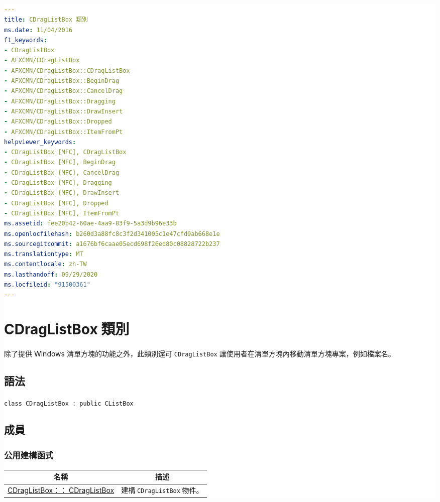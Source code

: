 ```yaml
---
title: CDragListBox 類別
ms.date: 11/04/2016
f1_keywords:
- CDragListBox
- AFXCMN/CDragListBox
- AFXCMN/CDragListBox::CDragListBox
- AFXCMN/CDragListBox::BeginDrag
- AFXCMN/CDragListBox::CancelDrag
- AFXCMN/CDragListBox::Dragging
- AFXCMN/CDragListBox::DrawInsert
- AFXCMN/CDragListBox::Dropped
- AFXCMN/CDragListBox::ItemFromPt
helpviewer_keywords:
- CDragListBox [MFC], CDragListBox
- CDragListBox [MFC], BeginDrag
- CDragListBox [MFC], CancelDrag
- CDragListBox [MFC], Dragging
- CDragListBox [MFC], DrawInsert
- CDragListBox [MFC], Dropped
- CDragListBox [MFC], ItemFromPt
ms.assetid: fee20b42-60ae-4aa9-83f9-5a3d9b96e33b
ms.openlocfilehash: b260d3a88fc8c3f2d341005c1e47cfd9ab668e1e
ms.sourcegitcommit: a1676bf6caae05ecd698f26ed80c08828722b237
ms.translationtype: MT
ms.contentlocale: zh-TW
ms.lasthandoff: 09/29/2020
ms.locfileid: "91500361"
---
```

# <a name="cdraglistbox-class"></a>CDragListBox 類別

除了提供 Windows 清單方塊的功能之外，此類別還可 `CDragListBox` 讓使用者在清單方塊內移動清單方塊專案，例如檔案名。

## <a name="syntax"></a>語法

```
class CDragListBox : public CListBox
```

## <a name="members"></a>成員

### <a name="public-constructors"></a>公用建構函式

|名稱|描述|
|----------|-----------------|
|[CDragListBox：： CDragListBox](#cdraglistbox)|建構 `CDragListBox` 物件。|
